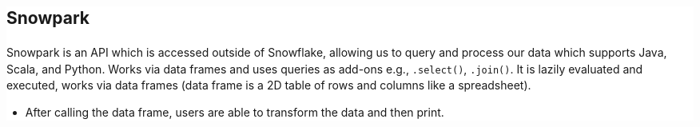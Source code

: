 
## Snowpark

Snowpark is an API which is accessed outside of Snowflake, allowing us to query and process our data which supports Java, Scala, and Python. Works via data frames and uses queries as add-ons e.g., `.select()`, `.join()`. It is lazily evaluated and executed, works via data frames (data frame is a 2D table of rows and columns like a spreadsheet).

- After calling the data frame, users are able to transform the data and then print.

